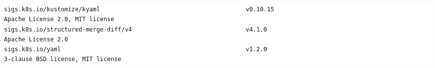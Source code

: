     sigs.k8s.io/kustomize/kyaml                                         v0.10.15                                                    Apache License 2.0, MIT license
    sigs.k8s.io/structured-merge-diff/v4                                v4.1.0                                                      Apache License 2.0
    sigs.k8s.io/yaml                                                    v1.2.0                                                      3-clause BSD license, MIT license
